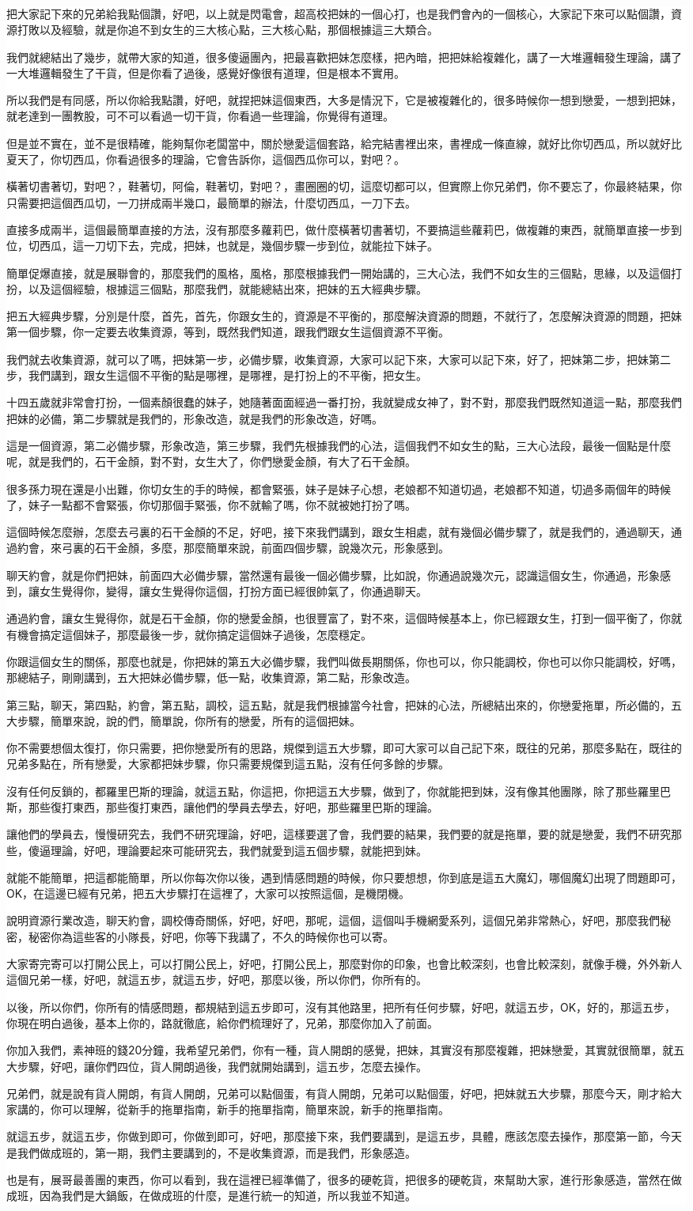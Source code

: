 把大家記下來的兄弟給我點個讚，好吧，以上就是閃電會，超高校把妹的一個心打，也是我們會內的一個核心，大家記下來可以點個讚，資源打敗以及經驗，就是你追不到女生的三大核心點，三大核心點，那個根據這三大類合。

我們就總結出了幾步，就帶大家的知道，很多傻逼團內，把最喜歡把妹怎麼樣，把內暗，把把妹給複雜化，講了一大堆邏輯發生理論，講了一大堆邏輯發生了干貨，但是你看了過後，感覺好像很有道理，但是根本不實用。

所以我們是有同感，所以你給我點讚，好吧，就捏把妹這個東西，大多是情況下，它是被複雜化的，很多時候你一想到戀愛，一想到把妹，就老達到一團教股，可不可以看過一切干貨，你看過一些理論，你覺得有道理。

但是並不實在，並不是很精確，能夠幫你老闆當中，關於戀愛這個套路，給完結書裡出來，書裡成一條直線，就好比你切西瓜，所以就好比夏天了，你切西瓜，你看過很多的理論，它會告訴你，這個西瓜你可以，對吧？。

橫著切書著切，對吧？，鞋著切，阿倫，鞋著切，對吧？，畫圈圈的切，這麼切都可以，但實際上你兄弟們，你不要忘了，你最終結果，你只需要把這個西瓜切，一刀拼成兩半幾口，最簡單的辦法，什麼切西瓜，一刀下去。

直接多成兩半，這個最簡單直接的方法，沒有那麼多蘿莉巴，做什麼橫著切書著切，不要搞這些蘿莉巴，做複雜的東西，就簡單直接一步到位，切西瓜，這一刀切下去，完成，把妹，也就是，幾個步驟一步到位，就能拉下妹子。

簡單促爆直接，就是展聯會的，那麼我們的風格，風格，那麼根據我們一開始講的，三大心法，我們不如女生的三個點，思緣，以及這個打扮，以及這個經驗，根據這三個點，那麼我們，就能總結出來，把妹的五大經典步驟。

把五大經典步驟，分別是什麼，首先，首先，你跟女生的，資源是不平衡的，那麼解決資源的問題，不就行了，怎麼解決資源的問題，把妹第一個步驟，你一定要去收集資源，等到，既然我們知道，跟我們跟女生這個資源不平衡。

我們就去收集資源，就可以了嗎，把妹第一步，必備步驟，收集資源，大家可以記下來，大家可以記下來，好了，把妹第二步，把妹第二步，我們講到，跟女生這個不平衡的點是哪裡，是哪裡，是打扮上的不平衡，把女生。

十四五歲就非常會打扮，一個素顏很蠢的妹子，她隨著面面經過一番打扮，我就變成女神了，對不對，那麼我們既然知道這一點，那麼我們把妹的必備，第二步驟就是我們的，形象改造，就是我們的形象改造，好嗎。

這是一個資源，第二必備步驟，形象改造，第三步驟，我們先根據我們的心法，這個我們不如女生的點，三大心法段，最後一個點是什麼呢，就是我們的，石干金顏，對不對，女生大了，你們戀愛金顏，有大了石干金顏。

很多孫力現在還是小出難，你切女生的手的時候，都會緊張，妹子是妹子心想，老娘都不知道切過，老娘都不知道，切過多兩個年的時候了，妹子一點都不會緊張，你切那個手緊張，你不就輸了嗎，你不就被她打扮了嗎。

這個時候怎麼辦，怎麼去弓裏的石干金顏的不足，好吧，接下來我們講到，跟女生相處，就有幾個必備步驟了，就是我們的，通過聊天，通過約會，來弓裏的石干金顏，多麼，那麼簡單來說，前面四個步驟，說幾次元，形象感到。

聊天約會，就是你們把妹，前面四大必備步驟，當然還有最後一個必備步驟，比如說，你通過說幾次元，認識這個女生，你通過，形象感到，讓女生覺得你，變得，讓女生覺得你這個，打扮方面已經很帥氣了，你通過聊天。

通過約會，讓女生覺得你，就是石干金顏，你的戀愛金顏，也很豐富了，對不來，這個時候基本上，你已經跟女生，打到一個平衡了，你就有機會搞定這個妹子，那麼最後一步，就你搞定這個妹子過後，怎麼穩定。

你跟這個女生的關係，那麼也就是，你把妹的第五大必備步驟，我們叫做長期關係，你也可以，你只能調校，你也可以你只能調校，好嗎，那總結子，剛剛講到，五大把妹必備步驟，低一點，收集資源，第二點，形象改造。

第三點，聊天，第四點，約會，第五點，調校，這五點，就是我們根據當今社會，把妹的心法，所總結出來的，你戀愛拖單，所必備的，五大步驟，簡單來說，說的們，簡單說，你所有的戀愛，所有的這個把妹。

你不需要想個太復打，你只需要，把你戀愛所有的思路，規傑到這五大步驟，即可大家可以自己記下來，既往的兄弟，那麼多點在，既往的兄弟多點在，所有戀愛，大家都把妹步驟，你只需要規傑到這五點，沒有任何多餘的步驟。

沒有任何反鎖的，都羅里巴斯的理論，就這五點，你這把，你把這五大步驟，做到了，你就能把到妹，沒有像其他團隊，除了那些羅里巴斯，那些復打東西，那些復打東西，讓他們的學員去學去，好吧，那些羅里巴斯的理論。

讓他們的學員去，慢慢研究去，我們不研究理論，好吧，這樣要選了會，我們要的結果，我們要的就是拖單，要的就是戀愛，我們不研究那些，傻逼理論，好吧，理論要起來可能研究去，我們就愛到這五個步驟，就能把到妹。

就能不能簡單，把這都能簡單，所以你每次你以後，遇到情感問題的時候，你只要想想，你到底是這五大魔幻，哪個魔幻出現了問題即可，OK，在這邊已經有兄弟，把五大步驟打在這裡了，大家可以按照這個，是機閉機。

說明資源行業改造，聊天約會，調校傳奇關係，好吧，好吧，那呢，這個，這個叫手機網愛系列，這個兄弟非常熱心，好吧，那麼我們秘密，秘密你為這些客的小隊長，好吧，你等下我講了，不久的時候你也可以寄。

大家寄完寄可以打開公民上，可以打開公民上，好吧，打開公民上，那麼對你的印象，也會比較深刻，也會比較深刻，就像手機，外外新人這個兄弟一樣，好吧，就這五步，就這五步，好吧，那麼以後，所以你們，你所有的。

以後，所以你們，你所有的情感問題，都規結到這五步即可，沒有其他路里，把所有任何步驟，好吧，就這五步，OK，好的，那這五步，你現在明白過後，基本上你的，路就徹底，給你們梳理好了，兄弟，那麼你加入了前面。

你加入我們，素神班的錢20分鐘，我希望兄弟們，你有一種，貨人開朗的感覺，把妹，其實沒有那麼複雜，把妹戀愛，其實就很簡單，就五大步驟，好吧，讓你們四位，貨人開朗過後，我們就開始講到，這五步，怎麼去操作。

兄弟們，就是說有貨人開朗，有貨人開朗，兄弟可以點個蛋，有貨人開朗，兄弟可以點個蛋，好吧，把妹就五大步驟，那麼今天，剛才給大家講的，你可以理解，從新手的拖單指南，新手的拖單指南，簡單來說，新手的拖單指南。

就這五步，就這五步，你做到即可，你做到即可，好吧，那麼接下來，我們要講到，是這五步，具體，應該怎麼去操作，那麼第一節，今天是我們做成班的，第一期，我們主要講到的，不是收集資源，而是我們，形象感造。

也是有，展哥最善團的東西，你可以看到，我在這裡已經準備了，很多的硬乾貨，把很多的硬乾貨，來幫助大家，進行形象感造，當然在做成班，因為我們是大鍋飯，在做成班的什麼，是進行統一的知道，所以我並不知道。
